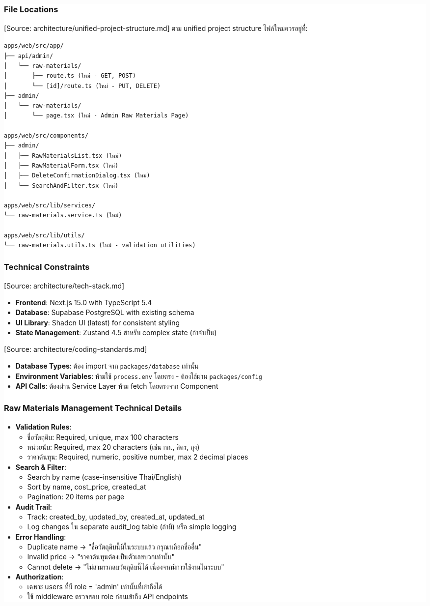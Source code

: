 ### File Locations
[Source: architecture/unified-project-structure.md]
ตาม unified project structure ไฟล์ใหม่ควรอยู่ที่:
```
apps/web/src/app/
├── api/admin/
│   └── raw-materials/
│       ├── route.ts (ใหม่ - GET, POST)
│       └── [id]/route.ts (ใหม่ - PUT, DELETE)
├── admin/
│   └── raw-materials/
│       └── page.tsx (ใหม่ - Admin Raw Materials Page)

apps/web/src/components/
├── admin/
│   ├── RawMaterialsList.tsx (ใหม่)
│   ├── RawMaterialForm.tsx (ใหม่)  
│   ├── DeleteConfirmationDialog.tsx (ใหม่)
│   └── SearchAndFilter.tsx (ใหม่)

apps/web/src/lib/services/
└── raw-materials.service.ts (ใหม่)

apps/web/src/lib/utils/
└── raw-materials.utils.ts (ใหม่ - validation utilities)
```

### Technical Constraints
[Source: architecture/tech-stack.md]
- **Frontend**: Next.js 15.0 with TypeScript 5.4
- **Database**: Supabase PostgreSQL with existing schema
- **UI Library**: Shadcn UI (latest) for consistent styling  
- **State Management**: Zustand 4.5 สำหรับ complex state (ถ้าจำเป็น)

[Source: architecture/coding-standards.md]
- **Database Types**: ต้อง import จาก `packages/database` เท่านั้น
- **Environment Variables**: ห้ามใช้ `process.env` โดยตรง - ต้องใช้ผ่าน `packages/config`
- **API Calls**: ต้องผ่าน Service Layer ห้าม fetch โดยตรงจาก Component

### Raw Materials Management Technical Details
- **Validation Rules**:
  - ชื่อวัตถุดิบ: Required, unique, max 100 characters
  - หน่วยนับ: Required, max 20 characters (เช่น กก., ลิตร, ถุง)
  - ราคาต้นทุน: Required, numeric, positive number, max 2 decimal places
- **Search & Filter**:
  - Search by name (case-insensitive Thai/English)
  - Sort by name, cost_price, created_at
  - Pagination: 20 items per page
- **Audit Trail**:
  - Track: created_by, updated_by, created_at, updated_at
  - Log changes ใน separate audit_log table (ถ้ามี) หรือ simple logging
- **Error Handling**:
  - Duplicate name → "ชื่อวัตถุดิบนี้มีในระบบแล้ว กรุณาเลือกชื่ออื่น"
  - Invalid price → "ราคาต้นทุนต้องเป็นตัวเลขบวกเท่านั้น"
  - Cannot delete → "ไม่สามารถลบวัตถุดิบนี้ได้ เนื่องจากมีการใช้งานในระบบ"
- **Authorization**:
  - เฉพาะ users ที่มี role = 'admin' เท่านั้นที่เข้าถึงได้
  - ใช้ middleware ตรวจสอบ role ก่อนเข้าถึง API endpoints
